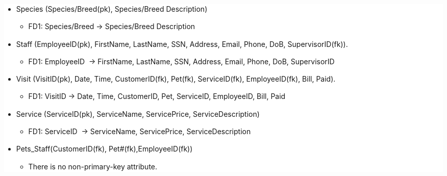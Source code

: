 - Species (Species/Breed(pk), Species/Breed Description)
    
    - FD1: Species/Breed → Species/Breed Description
        
- Staff (EmployeeID(pk), FirstName, LastName, SSN, Address, Email, Phone, DoB, SupervisorID(fk)). 
    
    - FD1: EmployeeID  → FirstName, LastName, SSN, Address, Email, Phone, DoB, SupervisorID
        
- Visit (VisitID(pk), Date, Time, CustomerID(fk), Pet(fk), ServiceID(fk), EmployeeID(fk), Bill, Paid).
    
    - FD1: VisitID → Date, Time, CustomerID, Pet, ServiceID, EmployeeID, Bill, Paid
        
- Service (ServiceID(pk), ServiceName, ServicePrice, ServiceDescription)
    
    - FD1: ServiceID  → ServiceName, ServicePrice, ServiceDescription
        
- Pets_Staff(CustomerID(fk), Pet#(fk),EmployeeID(fk))
    
    - There is no non-primary-key attribute.